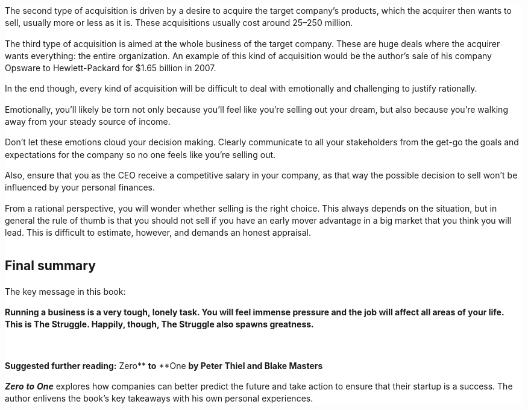 The second type of acquisition is driven by a desire to acquire the target company’s products, which the acquirer then wants to sell, usually more or less as it is. These acquisitions usually cost around $25–$250 million.

The third type of acquisition is aimed at the whole business of the target company. These are huge deals where the acquirer wants everything: the entire organization. An example of this kind of acquisition would be the author’s sale of his company Opsware to Hewlett-Packard for $1.65 billion in 2007.

In the end though, every kind of acquisition will be difficult to deal with emotionally and challenging to justify rationally.

Emotionally, you’ll likely be torn not only because you’ll feel like you’re selling out your dream, but also because you’re walking away from your steady source of income.

Don’t let these emotions cloud your decision making. Clearly communicate to all your stakeholders from the get-go the goals and expectations for the company so no one feels like you’re selling out.

Also, ensure that you as the CEO receive a competitive salary in your company, as that way the possible decision to sell won’t be influenced by your personal finances.

From a rational perspective, you will wonder whether selling is the right choice. This always depends on the situation, but in general the rule of thumb is that you should not sell if you have an early mover advantage in a big market that you think you will lead. This is difficult to estimate, however, and demands an honest appraisal.

## Final summary

The key message in this book:

**Running a business is a very tough, lonely task. You will feel immense pressure and the job will affect all areas of your life. This is The Struggle. Happily, though, The Struggle also spawns greatness.**

 

**Suggested further reading:** Zero** **to** **One **by Peter Thiel and Blake Masters**

**<em>Zero** **to** **One**</em> explores how companies can better predict the future and take action to ensure that their startup is a success. The author enlivens the book’s key takeaways with his own personal experiences.
